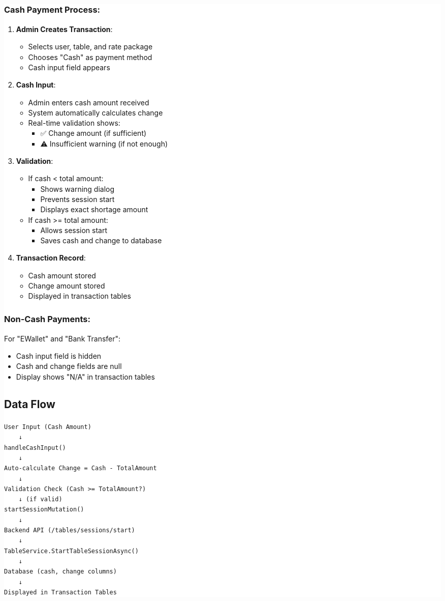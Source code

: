 ### Cash Payment Process:

1. **Admin Creates Transaction**:
   - Selects user, table, and rate package
   - Chooses "Cash" as payment method
   - Cash input field appears

2. **Cash Input**:
   - Admin enters cash amount received
   - System automatically calculates change
   - Real-time validation shows:
     - ✅ Change amount (if sufficient)
     - ⚠️ Insufficient warning (if not enough)

3. **Validation**:
   - If cash < total amount:
     - Shows warning dialog
     - Prevents session start
     - Displays exact shortage amount
   - If cash >= total amount:
     - Allows session start
     - Saves cash and change to database

4. **Transaction Record**:
   - Cash amount stored
   - Change amount stored
   - Displayed in transaction tables

### Non-Cash Payments:

For "EWallet" and "Bank Transfer":
- Cash input field is hidden
- Cash and change fields are null
- Display shows "N/A" in transaction tables

## Data Flow

```
User Input (Cash Amount)
    ↓
handleCashInput()
    ↓
Auto-calculate Change = Cash - TotalAmount
    ↓
Validation Check (Cash >= TotalAmount?)
    ↓ (if valid)
startSessionMutation()
    ↓
Backend API (/tables/sessions/start)
    ↓
TableService.StartTableSessionAsync()
    ↓
Database (cash, change columns)
    ↓
Displayed in Transaction Tables
```
